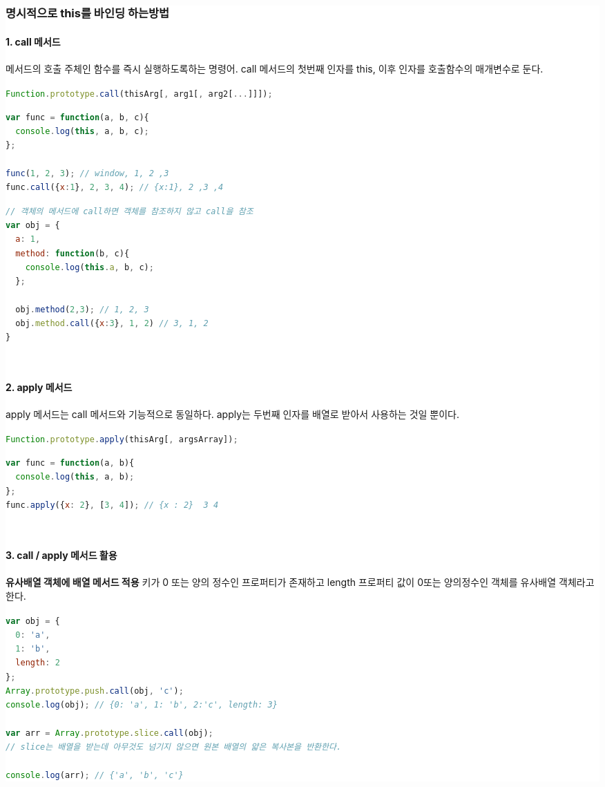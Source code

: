 ```js
```

### 명시적으로 this를 바인딩 하는방법
#### 1. call 메서드
메서드의 호출 주체인 함수를 즉시 실행하도록하는 명령어.
call 메서드의 첫번째 인자를 this, 이후 인자를 호출함수의 매개변수로 둔다.
```js
Function.prototype.call(thisArg[, arg1[, arg2[...]]]);
```
```js
var func = function(a, b, c){
  console.log(this, a, b, c);
};

func(1, 2, 3); // window, 1, 2 ,3
func.call({x:1}, 2, 3, 4); // {x:1}, 2 ,3 ,4
```

```js
// 객체의 메서드에 call하면 객체를 참조하지 않고 call을 참조
var obj = {
  a: 1,
  method: function(b, c){
    console.log(this.a, b, c);
  };

  obj.method(2,3); // 1, 2, 3
  obj.method.call({x:3}, 1, 2) // 3, 1, 2
}
```

<br>

#### 2. apply 메서드
apply 메서드는 call 메서드와 기능적으로 동일하다.
apply는 두번째 인자를 배열로 받아서 사용하는 것일 뿐이다.
```js
Function.prototype.apply(thisArg[, argsArray]);
```
```js
var func = function(a, b){
  console.log(this, a, b);
};
func.apply({x: 2}, [3, 4]); // {x : 2}  3 4
```

<br>

#### 3. call / apply 메서드 활용
**유사배열 객체에 배열 메서드 적용**
키가 0 또는 양의 정수인 프로퍼티가 존재하고 length 프로퍼티 값이 0또는 양의정수인 객체를 유사배열 객체라고 한다.
```js
var obj = {
  0: 'a',
  1: 'b',
  length: 2
};
Array.prototype.push.call(obj, 'c');
console.log(obj); // {0: 'a', 1: 'b', 2:'c', length: 3}

var arr = Array.prototype.slice.call(obj);
// slice는 배열을 받는데 아무것도 넘기지 않으면 원본 배열의 얇은 복사본을 반환한다.

console.log(arr); // {'a', 'b', 'c'}
```
```js
```